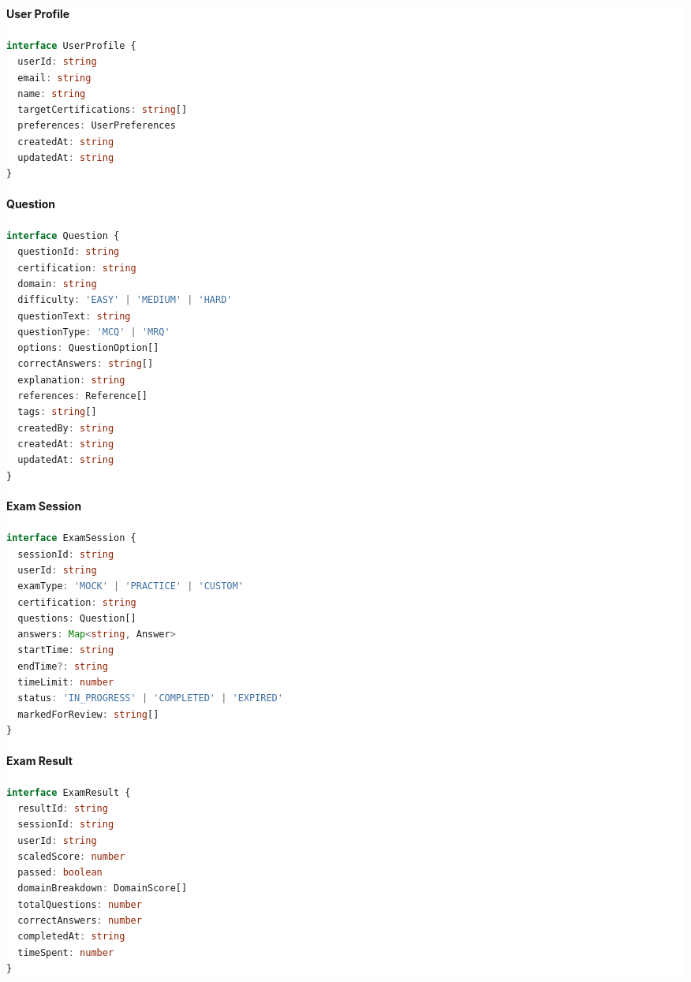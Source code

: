 #### User Profile
```typescript
interface UserProfile {
  userId: string
  email: string
  name: string
  targetCertifications: string[]
  preferences: UserPreferences
  createdAt: string
  updatedAt: string
}
```

#### Question
```typescript
interface Question {
  questionId: string
  certification: string
  domain: string
  difficulty: 'EASY' | 'MEDIUM' | 'HARD'
  questionText: string
  questionType: 'MCQ' | 'MRQ'
  options: QuestionOption[]
  correctAnswers: string[]
  explanation: string
  references: Reference[]
  tags: string[]
  createdBy: string
  createdAt: string
  updatedAt: string
}
```

#### Exam Session
```typescript
interface ExamSession {
  sessionId: string
  userId: string
  examType: 'MOCK' | 'PRACTICE' | 'CUSTOM'
  certification: string
  questions: Question[]
  answers: Map<string, Answer>
  startTime: string
  endTime?: string
  timeLimit: number
  status: 'IN_PROGRESS' | 'COMPLETED' | 'EXPIRED'
  markedForReview: string[]
}
```

#### Exam Result
```typescript
interface ExamResult {
  resultId: string
  sessionId: string
  userId: string
  scaledScore: number
  passed: boolean
  domainBreakdown: DomainScore[]
  totalQuestions: number
  correctAnswers: number
  completedAt: string
  timeSpent: number
}
```